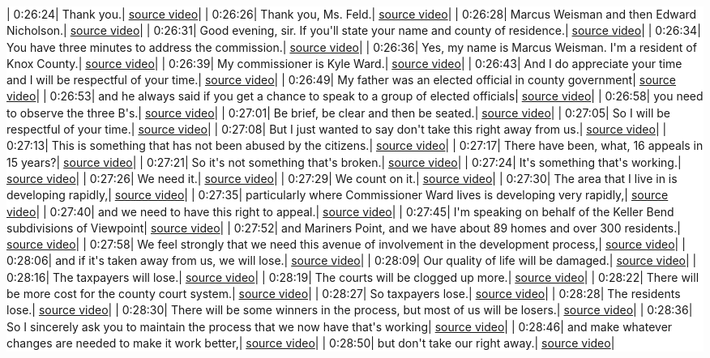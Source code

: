 | 0:26:24| Thank you.| [source video](https://archive.org/details/co-com-r-267-220725-public-hearing?start=1584)|
| 0:26:26| Thank you, Ms. Feld.| [source video](https://archive.org/details/co-com-r-267-220725-public-hearing?start=1586)|
| 0:26:28| Marcus Weisman and then Edward Nicholson.| [source video](https://archive.org/details/co-com-r-267-220725-public-hearing?start=1588)|
| 0:26:31| Good evening, sir. If you'll state your name and county of residence.| [source video](https://archive.org/details/co-com-r-267-220725-public-hearing?start=1591)|
| 0:26:34| You have three minutes to address the commission.| [source video](https://archive.org/details/co-com-r-267-220725-public-hearing?start=1594)|
| 0:26:36| Yes, my name is Marcus Weisman. I'm a resident of Knox County.| [source video](https://archive.org/details/co-com-r-267-220725-public-hearing?start=1596)|
| 0:26:39| My commissioner is Kyle Ward.| [source video](https://archive.org/details/co-com-r-267-220725-public-hearing?start=1599)|
| 0:26:43| And I do appreciate your time and I will be respectful of your time.| [source video](https://archive.org/details/co-com-r-267-220725-public-hearing?start=1603)|
| 0:26:49| My father was an elected official in county government| [source video](https://archive.org/details/co-com-r-267-220725-public-hearing?start=1609)|
| 0:26:53| and he always said if you get a chance to speak to a group of elected officials| [source video](https://archive.org/details/co-com-r-267-220725-public-hearing?start=1613)|
| 0:26:58| you need to observe the three B's.| [source video](https://archive.org/details/co-com-r-267-220725-public-hearing?start=1618)|
| 0:27:01| Be brief, be clear and then be seated.| [source video](https://archive.org/details/co-com-r-267-220725-public-hearing?start=1621)|
| 0:27:05| So I will be respectful of your time.| [source video](https://archive.org/details/co-com-r-267-220725-public-hearing?start=1625)|
| 0:27:08| But I just wanted to say don't take this right away from us.| [source video](https://archive.org/details/co-com-r-267-220725-public-hearing?start=1628)|
| 0:27:13| This is something that has not been abused by the citizens.| [source video](https://archive.org/details/co-com-r-267-220725-public-hearing?start=1633)|
| 0:27:17| There have been, what, 16 appeals in 15 years?| [source video](https://archive.org/details/co-com-r-267-220725-public-hearing?start=1637)|
| 0:27:21| So it's not something that's broken.| [source video](https://archive.org/details/co-com-r-267-220725-public-hearing?start=1641)|
| 0:27:24| It's something that's working.| [source video](https://archive.org/details/co-com-r-267-220725-public-hearing?start=1644)|
| 0:27:26| We need it.| [source video](https://archive.org/details/co-com-r-267-220725-public-hearing?start=1646)|
| 0:27:29| We count on it.| [source video](https://archive.org/details/co-com-r-267-220725-public-hearing?start=1649)|
| 0:27:30| The area that I live in is developing rapidly,| [source video](https://archive.org/details/co-com-r-267-220725-public-hearing?start=1650)|
| 0:27:35| particularly where Commissioner Ward lives is developing very rapidly,| [source video](https://archive.org/details/co-com-r-267-220725-public-hearing?start=1655)|
| 0:27:40| and we need to have this right to appeal.| [source video](https://archive.org/details/co-com-r-267-220725-public-hearing?start=1660)|
| 0:27:45| I'm speaking on behalf of the Keller Bend subdivisions of Viewpoint| [source video](https://archive.org/details/co-com-r-267-220725-public-hearing?start=1665)|
| 0:27:52| and Mariners Point, and we have about 89 homes and over 300 residents.| [source video](https://archive.org/details/co-com-r-267-220725-public-hearing?start=1672)|
| 0:27:58| We feel strongly that we need this avenue of involvement in the development process,| [source video](https://archive.org/details/co-com-r-267-220725-public-hearing?start=1678)|
| 0:28:06| and if it's taken away from us, we will lose.| [source video](https://archive.org/details/co-com-r-267-220725-public-hearing?start=1686)|
| 0:28:09| Our quality of life will be damaged.| [source video](https://archive.org/details/co-com-r-267-220725-public-hearing?start=1689)|
| 0:28:16| The taxpayers will lose.| [source video](https://archive.org/details/co-com-r-267-220725-public-hearing?start=1696)|
| 0:28:19| The courts will be clogged up more.| [source video](https://archive.org/details/co-com-r-267-220725-public-hearing?start=1699)|
| 0:28:22| There will be more cost for the county court system.| [source video](https://archive.org/details/co-com-r-267-220725-public-hearing?start=1702)|
| 0:28:27| So taxpayers lose.| [source video](https://archive.org/details/co-com-r-267-220725-public-hearing?start=1707)|
| 0:28:28| The residents lose.| [source video](https://archive.org/details/co-com-r-267-220725-public-hearing?start=1708)|
| 0:28:30| There will be some winners in the process, but most of us will be losers.| [source video](https://archive.org/details/co-com-r-267-220725-public-hearing?start=1710)|
| 0:28:36| So I sincerely ask you to maintain the process that we now have that's working| [source video](https://archive.org/details/co-com-r-267-220725-public-hearing?start=1716)|
| 0:28:46| and make whatever changes are needed to make it work better,| [source video](https://archive.org/details/co-com-r-267-220725-public-hearing?start=1726)|
| 0:28:50| but don't take our right away.| [source video](https://archive.org/details/co-com-r-267-220725-public-hearing?start=1730)|